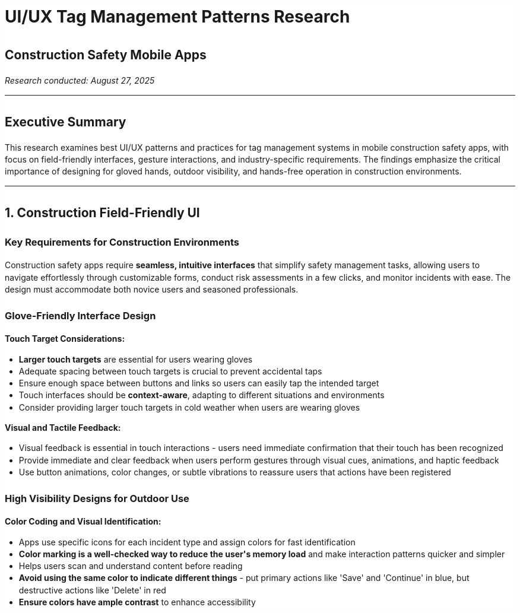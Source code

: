 # UI/UX Tag Management Patterns Research
## Construction Safety Mobile Apps

*Research conducted: August 27, 2025*

---

## Executive Summary

This research examines best UI/UX patterns and practices for tag management systems in mobile construction safety apps, with focus on field-friendly interfaces, gesture interactions, and industry-specific requirements. The findings emphasize the critical importance of designing for gloved hands, outdoor visibility, and hands-free operation in construction environments.

---

## 1. Construction Field-Friendly UI

### Key Requirements for Construction Environments

Construction safety apps require **seamless, intuitive interfaces** that simplify safety management tasks, allowing users to navigate effortlessly through customizable forms, conduct risk assessments in a few clicks, and monitor incidents with ease. The design must accommodate both novice users and seasoned professionals.

### Glove-Friendly Interface Design

**Touch Target Considerations:**
- **Larger touch targets** are essential for users wearing gloves
- Adequate spacing between touch targets is crucial to prevent accidental taps
- Ensure enough space between buttons and links so users can easily tap the intended target
- Touch interfaces should be **context-aware**, adapting to different situations and environments
- Consider providing larger touch targets in cold weather when users are wearing gloves

**Visual and Tactile Feedback:**
- Visual feedback is essential in touch interactions - users need immediate confirmation that their touch has been recognized
- Provide immediate and clear feedback when users perform gestures through visual cues, animations, and haptic feedback
- Use button animations, color changes, or subtle vibrations to reassure users that actions have been registered

### High Visibility Designs for Outdoor Use

**Color Coding and Visual Identification:**
- Apps use specific icons for each incident type and assign colors for fast identification
- **Color marking is a well-checked way to reduce the user's memory load** and make interaction patterns quicker and simpler
- Helps users scan and understand content before reading
- **Avoid using the same color to indicate different things** - put primary actions like 'Save' and 'Continue' in blue, but destructive actions like 'Delete' in red
- **Ensure colors have ample contrast** to enhance accessibility
